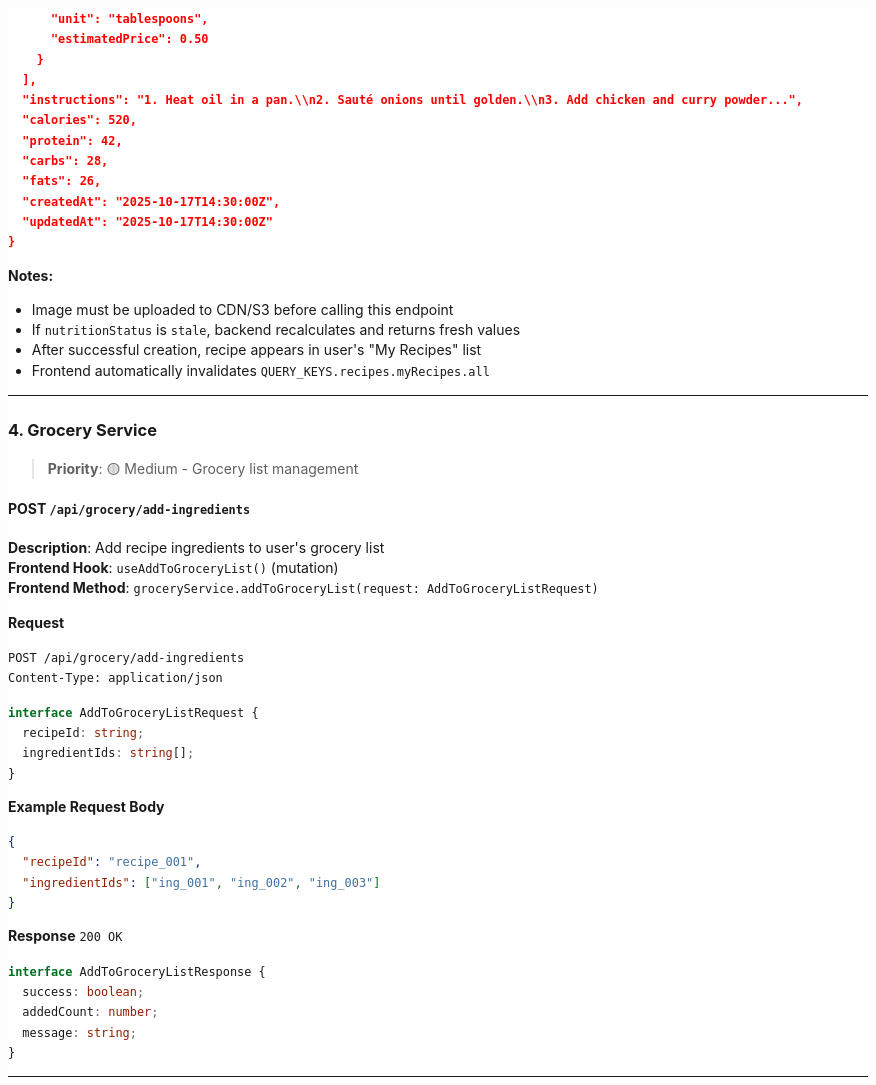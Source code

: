 ```json
      "unit": "tablespoons",
      "estimatedPrice": 0.50
    }
  ],
  "instructions": "1. Heat oil in a pan.\\n2. Sauté onions until golden.\\n3. Add chicken and curry powder...",
  "calories": 520,
  "protein": 42,
  "carbs": 28,
  "fats": 26,
  "createdAt": "2025-10-17T14:30:00Z",
  "updatedAt": "2025-10-17T14:30:00Z"
}
```

**Notes:**
- Image must be uploaded to CDN/S3 before calling this endpoint
- If `nutritionStatus` is `stale`, backend recalculates and returns fresh values
- After successful creation, recipe appears in user's "My Recipes" list
- Frontend automatically invalidates `QUERY_KEYS.recipes.myRecipes.all`

---

### 4. Grocery Service

> **Priority**: 🟡 Medium - Grocery list management

#### POST `/api/grocery/add-ingredients`
**Description**: Add recipe ingredients to user's grocery list  
**Frontend Hook**: `useAddToGroceryList()` (mutation)  
**Frontend Method**: `groceryService.addToGroceryList(request: AddToGroceryListRequest)`

**Request**
```http
POST /api/grocery/add-ingredients
Content-Type: application/json
```

```typescript
interface AddToGroceryListRequest {
  recipeId: string;
  ingredientIds: string[];
}
```

**Example Request Body**
```json
{
  "recipeId": "recipe_001",
  "ingredientIds": ["ing_001", "ing_002", "ing_003"]
}
```

**Response** `200 OK`
```typescript
interface AddToGroceryListResponse {
  success: boolean;
  addedCount: number;
  message: string;
}
```

---